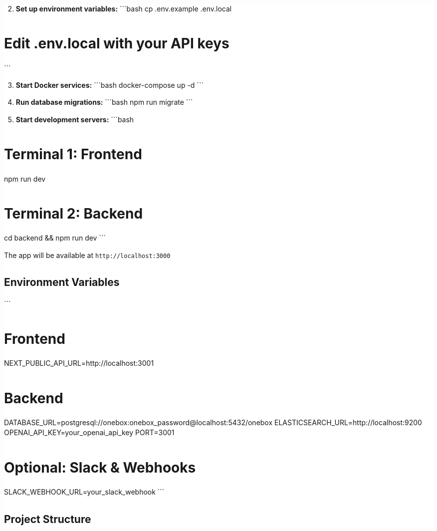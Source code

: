 2. **Set up environment variables:**
\`\`\`bash
cp .env.example .env.local
# Edit .env.local with your API keys
\`\`\`

3. **Start Docker services:**
\`\`\`bash
docker-compose up -d
\`\`\`

4. **Run database migrations:**
\`\`\`bash
npm run migrate
\`\`\`

5. **Start development servers:**
\`\`\`bash
# Terminal 1: Frontend
npm run dev

# Terminal 2: Backend
cd backend && npm run dev
\`\`\`

The app will be available at `http://localhost:3000`

## Environment Variables

\`\`\`
# Frontend
NEXT_PUBLIC_API_URL=http://localhost:3001

# Backend
DATABASE_URL=postgresql://onebox:onebox_password@localhost:5432/onebox
ELASTICSEARCH_URL=http://localhost:9200
OPENAI_API_KEY=your_openai_api_key
PORT=3001

# Optional: Slack & Webhooks
SLACK_WEBHOOK_URL=your_slack_webhook
\`\`\`

## Project Structure
